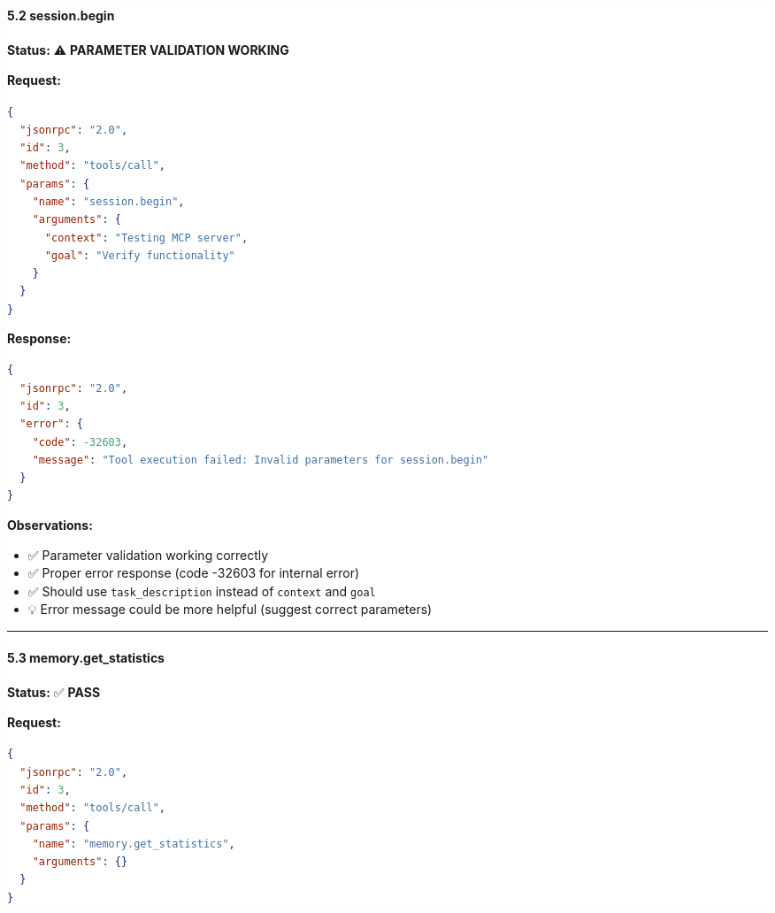 
#### 5.2 session.begin
**Status:** ⚠️ **PARAMETER VALIDATION WORKING**

**Request:**
```json
{
  "jsonrpc": "2.0",
  "id": 3,
  "method": "tools/call",
  "params": {
    "name": "session.begin",
    "arguments": {
      "context": "Testing MCP server",
      "goal": "Verify functionality"
    }
  }
}
```

**Response:**
```json
{
  "jsonrpc": "2.0",
  "id": 3,
  "error": {
    "code": -32603,
    "message": "Tool execution failed: Invalid parameters for session.begin"
  }
}
```

**Observations:**
- ✅ Parameter validation working correctly
- ✅ Proper error response (code -32603 for internal error)
- ✅ Should use `task_description` instead of `context` and `goal`
- 💡 Error message could be more helpful (suggest correct parameters)

---

#### 5.3 memory.get_statistics
**Status:** ✅ **PASS**

**Request:**
```json
{
  "jsonrpc": "2.0",
  "id": 3,
  "method": "tools/call",
  "params": {
    "name": "memory.get_statistics",
    "arguments": {}
  }
}
```
